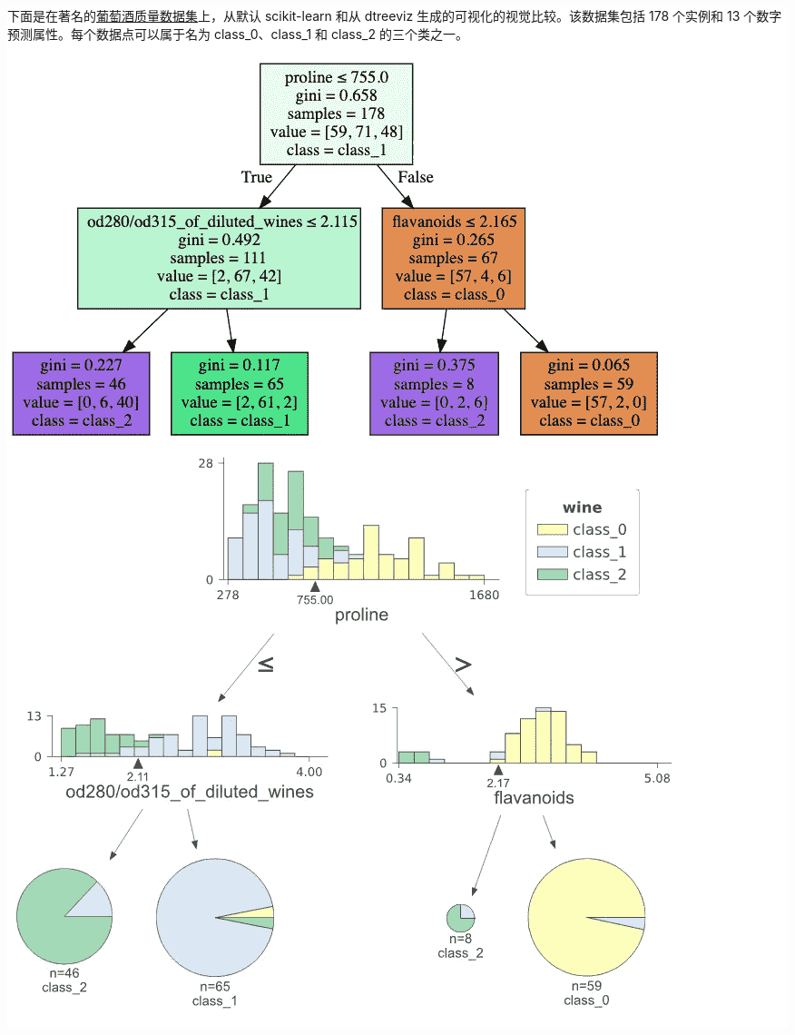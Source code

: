 下面是在著名的[葡萄酒质量数据集](https://www.kaggle.com/uciml/red-wine-quality-cortez-et-al-2009)上，从默认 scikit-learn 和从 dtreeviz 生成的可视化的视觉比较。该数据集包括 178 个实例和 13 个数字预测属性。每个数据点可以属于名为 class_0、class_1 和 class_2 的三个类之一。

![](img/55ceadbfba4df37f31baa24ac86e4043.png)![](img/5588fb704637f0cf98ba264f11e9aefc.png)
